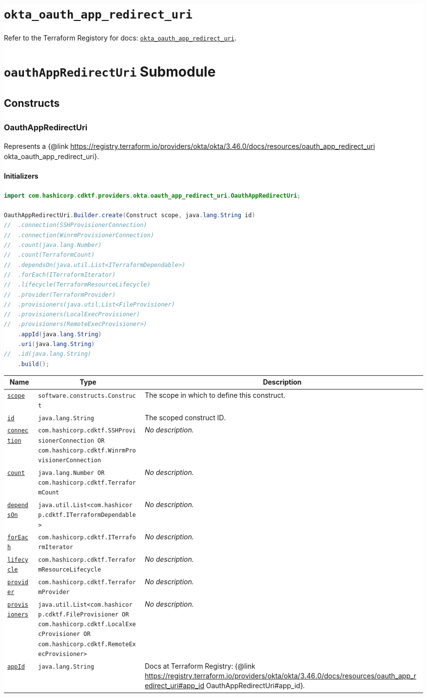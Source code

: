 # `okta_oauth_app_redirect_uri`

Refer to the Terraform Registory for docs: [`okta_oauth_app_redirect_uri`](https://registry.terraform.io/providers/okta/okta/3.46.0/docs/resources/oauth_app_redirect_uri).

# `oauthAppRedirectUri` Submodule <a name="`oauthAppRedirectUri` Submodule" id="@cdktf/provider-okta.oauthAppRedirectUri"></a>

## Constructs <a name="Constructs" id="Constructs"></a>

### OauthAppRedirectUri <a name="OauthAppRedirectUri" id="@cdktf/provider-okta.oauthAppRedirectUri.OauthAppRedirectUri"></a>

Represents a {@link https://registry.terraform.io/providers/okta/okta/3.46.0/docs/resources/oauth_app_redirect_uri okta_oauth_app_redirect_uri}.

#### Initializers <a name="Initializers" id="@cdktf/provider-okta.oauthAppRedirectUri.OauthAppRedirectUri.Initializer"></a>

```java
import com.hashicorp.cdktf.providers.okta.oauth_app_redirect_uri.OauthAppRedirectUri;

OauthAppRedirectUri.Builder.create(Construct scope, java.lang.String id)
//  .connection(SSHProvisionerConnection)
//  .connection(WinrmProvisionerConnection)
//  .count(java.lang.Number)
//  .count(TerraformCount)
//  .dependsOn(java.util.List<ITerraformDependable>)
//  .forEach(ITerraformIterator)
//  .lifecycle(TerraformResourceLifecycle)
//  .provider(TerraformProvider)
//  .provisioners(java.util.List<FileProvisioner)
//  .provisioners(LocalExecProvisioner)
//  .provisioners(RemoteExecProvisioner>)
    .appId(java.lang.String)
    .uri(java.lang.String)
//  .id(java.lang.String)
    .build();
```

| **Name** | **Type** | **Description** |
| --- | --- | --- |
| <code><a href="#@cdktf/provider-okta.oauthAppRedirectUri.OauthAppRedirectUri.Initializer.parameter.scope">scope</a></code> | <code>software.constructs.Construct</code> | The scope in which to define this construct. |
| <code><a href="#@cdktf/provider-okta.oauthAppRedirectUri.OauthAppRedirectUri.Initializer.parameter.id">id</a></code> | <code>java.lang.String</code> | The scoped construct ID. |
| <code><a href="#@cdktf/provider-okta.oauthAppRedirectUri.OauthAppRedirectUri.Initializer.parameter.connection">connection</a></code> | <code>com.hashicorp.cdktf.SSHProvisionerConnection OR com.hashicorp.cdktf.WinrmProvisionerConnection</code> | *No description.* |
| <code><a href="#@cdktf/provider-okta.oauthAppRedirectUri.OauthAppRedirectUri.Initializer.parameter.count">count</a></code> | <code>java.lang.Number OR com.hashicorp.cdktf.TerraformCount</code> | *No description.* |
| <code><a href="#@cdktf/provider-okta.oauthAppRedirectUri.OauthAppRedirectUri.Initializer.parameter.dependsOn">dependsOn</a></code> | <code>java.util.List<com.hashicorp.cdktf.ITerraformDependable></code> | *No description.* |
| <code><a href="#@cdktf/provider-okta.oauthAppRedirectUri.OauthAppRedirectUri.Initializer.parameter.forEach">forEach</a></code> | <code>com.hashicorp.cdktf.ITerraformIterator</code> | *No description.* |
| <code><a href="#@cdktf/provider-okta.oauthAppRedirectUri.OauthAppRedirectUri.Initializer.parameter.lifecycle">lifecycle</a></code> | <code>com.hashicorp.cdktf.TerraformResourceLifecycle</code> | *No description.* |
| <code><a href="#@cdktf/provider-okta.oauthAppRedirectUri.OauthAppRedirectUri.Initializer.parameter.provider">provider</a></code> | <code>com.hashicorp.cdktf.TerraformProvider</code> | *No description.* |
| <code><a href="#@cdktf/provider-okta.oauthAppRedirectUri.OauthAppRedirectUri.Initializer.parameter.provisioners">provisioners</a></code> | <code>java.util.List<com.hashicorp.cdktf.FileProvisioner OR com.hashicorp.cdktf.LocalExecProvisioner OR com.hashicorp.cdktf.RemoteExecProvisioner></code> | *No description.* |
| <code><a href="#@cdktf/provider-okta.oauthAppRedirectUri.OauthAppRedirectUri.Initializer.parameter.appId">appId</a></code> | <code>java.lang.String</code> | Docs at Terraform Registry: {@link https://registry.terraform.io/providers/okta/okta/3.46.0/docs/resources/oauth_app_redirect_uri#app_id OauthAppRedirectUri#app_id}. |